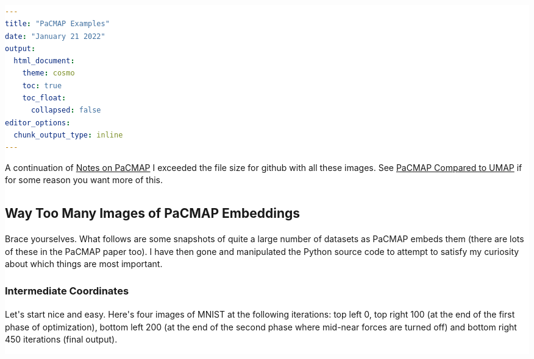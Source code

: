 ```yaml
---
title: "PaCMAP Examples"
date: "January 21 2022"
output:
  html_document:
    theme: cosmo
    toc: true
    toc_float:
      collapsed: false
editor_options: 
  chunk_output_type: inline
---
```


A continuation of [Notes on PaCMAP](https://jlmelville.github.io/smallvis/pacmap.html) 
I exceeded the file size for github with all these images. See 
[PaCMAP Compared to UMAP](https://jlmelville.github.io/smallvis/pacmap-umap.html)
if for some reason you want more of this.

## Way Too Many Images of PaCMAP Embeddings

Brace yourselves. What follows are some snapshots of quite a large number of
datasets as PaCMAP embeds them (there are lots of these in the PaCMAP paper
too). I have then gone and manipulated the Python source code to attempt to
satisfy my curiosity about which things are most important.

### Intermediate Coordinates

Let's start nice and easy. Here's four images of MNIST at the following
iterations: top left 0, top right 100 (at the end of the first phase of
optimization), bottom left 200 (at the end of the second phase where mid-near
forces are turned off) and bottom right 450 iterations (final output).

|  |  |
|:----:|:----:|